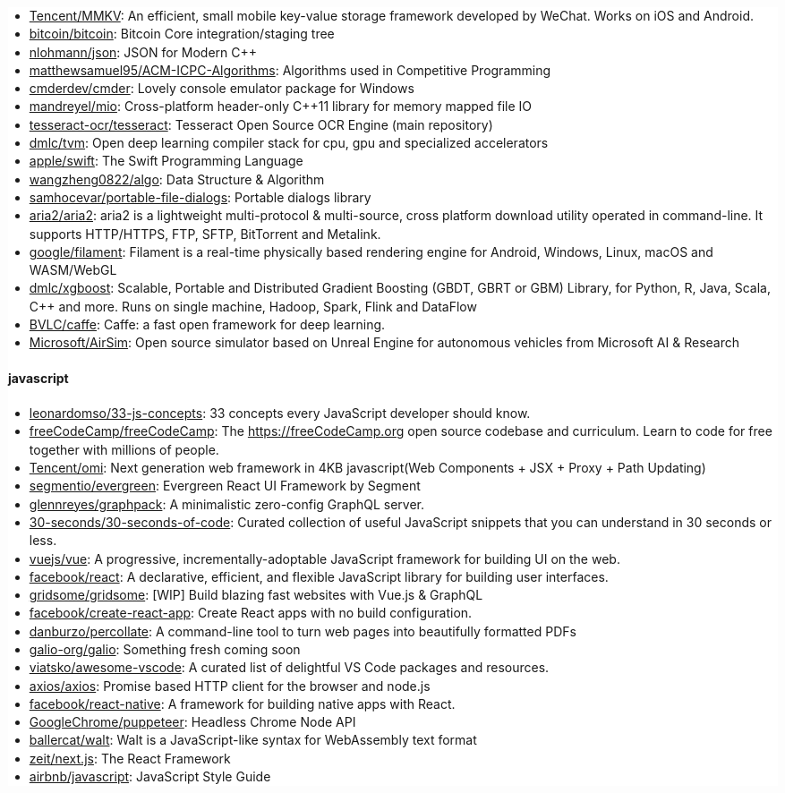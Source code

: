 * [Tencent/MMKV](https://github.com/Tencent/MMKV): An efficient, small mobile key-value storage framework developed by WeChat. Works on iOS and Android.
* [bitcoin/bitcoin](https://github.com/bitcoin/bitcoin): Bitcoin Core integration/staging tree
* [nlohmann/json](https://github.com/nlohmann/json): JSON for Modern C++
* [matthewsamuel95/ACM-ICPC-Algorithms](https://github.com/matthewsamuel95/ACM-ICPC-Algorithms): Algorithms used in Competitive Programming
* [cmderdev/cmder](https://github.com/cmderdev/cmder): Lovely console emulator package for Windows
* [mandreyel/mio](https://github.com/mandreyel/mio): Cross-platform header-only C++11 library for memory mapped file IO
* [tesseract-ocr/tesseract](https://github.com/tesseract-ocr/tesseract): Tesseract Open Source OCR Engine (main repository)
* [dmlc/tvm](https://github.com/dmlc/tvm): Open deep learning compiler stack for cpu, gpu and specialized accelerators
* [apple/swift](https://github.com/apple/swift): The Swift Programming Language
* [wangzheng0822/algo](https://github.com/wangzheng0822/algo): Data Structure & Algorithm
* [samhocevar/portable-file-dialogs](https://github.com/samhocevar/portable-file-dialogs): Portable dialogs library
* [aria2/aria2](https://github.com/aria2/aria2): aria2 is a lightweight multi-protocol & multi-source, cross platform download utility operated in command-line. It supports HTTP/HTTPS, FTP, SFTP, BitTorrent and Metalink.
* [google/filament](https://github.com/google/filament): Filament is a real-time physically based rendering engine for Android, Windows, Linux, macOS and WASM/WebGL
* [dmlc/xgboost](https://github.com/dmlc/xgboost): Scalable, Portable and Distributed Gradient Boosting (GBDT, GBRT or GBM) Library, for Python, R, Java, Scala, C++ and more. Runs on single machine, Hadoop, Spark, Flink and DataFlow
* [BVLC/caffe](https://github.com/BVLC/caffe): Caffe: a fast open framework for deep learning.
* [Microsoft/AirSim](https://github.com/Microsoft/AirSim): Open source simulator based on Unreal Engine for autonomous vehicles from Microsoft AI & Research

#### javascript
* [leonardomso/33-js-concepts](https://github.com/leonardomso/33-js-concepts):  33 concepts every JavaScript developer should know.
* [freeCodeCamp/freeCodeCamp](https://github.com/freeCodeCamp/freeCodeCamp): The https://freeCodeCamp.org open source codebase and curriculum. Learn to code for free together with millions of people.
* [Tencent/omi](https://github.com/Tencent/omi): Next generation web framework in 4KB javascript(Web Components + JSX + Proxy + Path Updating)
* [segmentio/evergreen](https://github.com/segmentio/evergreen):  Evergreen React UI Framework by Segment
* [glennreyes/graphpack](https://github.com/glennreyes/graphpack):  A minimalistic zero-config GraphQL server.
* [30-seconds/30-seconds-of-code](https://github.com/30-seconds/30-seconds-of-code): Curated collection of useful JavaScript snippets that you can understand in 30 seconds or less.
* [vuejs/vue](https://github.com/vuejs/vue):  A progressive, incrementally-adoptable JavaScript framework for building UI on the web.
* [facebook/react](https://github.com/facebook/react): A declarative, efficient, and flexible JavaScript library for building user interfaces.
* [gridsome/gridsome](https://github.com/gridsome/gridsome):  [WIP] Build blazing fast websites with Vue.js & GraphQL
* [facebook/create-react-app](https://github.com/facebook/create-react-app): Create React apps with no build configuration.
* [danburzo/percollate](https://github.com/danburzo/percollate):    A command-line tool to turn web pages into beautifully formatted PDFs
* [galio-org/galio](https://github.com/galio-org/galio): Something fresh coming soon
* [viatsko/awesome-vscode](https://github.com/viatsko/awesome-vscode):  A curated list of delightful VS Code packages and resources.
* [axios/axios](https://github.com/axios/axios): Promise based HTTP client for the browser and node.js
* [facebook/react-native](https://github.com/facebook/react-native): A framework for building native apps with React.
* [GoogleChrome/puppeteer](https://github.com/GoogleChrome/puppeteer): Headless Chrome Node API
* [ballercat/walt](https://github.com/ballercat/walt):  Walt is a JavaScript-like syntax for WebAssembly text format 
* [zeit/next.js](https://github.com/zeit/next.js): The React Framework
* [airbnb/javascript](https://github.com/airbnb/javascript): JavaScript Style Guide